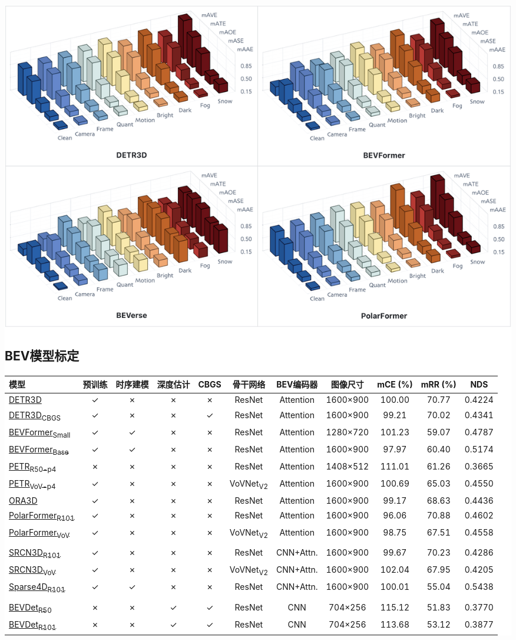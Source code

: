 <p align="center"> <img src="./figs/stats.png"> </p>

## BEV模型标定

| 模型 | 预训练 | 时序建模 | 深度估计 | CBGS | 骨干网络 | BEV编码器 | 图像尺寸 | mCE (%) | mRR (%) | NDS | 
| :- | :-: | :-: | :-: | :-: | :-: | :-: | :-: | :-: | :-: | :-: |
| [DETR3D](./results/DETR3D.md) | ✓ | ✗ | ✗ | ✗ | ResNet | Attention | 1600×900 | 100.00 | 70.77 | 0.4224 | 
| [DETR3D<sub>CBGS</sub>](./results/DETR3D-w-cbgs.md) | ✓ | ✗ | ✗ | ✓ | ResNet | Attention | 1600×900 | 99.21 | 70.02 | 0.4341 |
| [BEVFormer<sub>Small</sub>](./results/BEVFormer-Small.md) | ✓ | ✓ | ✗ | ✗ | ResNet | Attention | 1280×720 | 101.23 | 59.07 | 0.4787 |
| [BEVFormer<sub>Base</sub>](./results/BEVFormer-Base.md) | ✓ | ✓ | ✗ | ✗ | ResNet | Attention | 1600×900 | 97.97 | 60.40 | 0.5174 |
| [PETR<sub>R50-p4</sub>](./results/PETR-r50.md) | ✗ | ✗ | ✗ | ✗ | ResNet | Attention | 1408×512 | 111.01 | 61.26 | 0.3665 |
| [PETR<sub>VoV-p4</sub>](./results/PETR-vov.md) | ✓ | ✗ | ✗ | ✗ | VoVNet<sub>V2</sub> | Attention | 1600×900 | 100.69 | 65.03 | 0.4550 |
| [ORA3D](./results/ORA3D.md) | ✓ | ✗ | ✗ | ✗ | ResNet | Attention | 1600×900 | 99.17 | 68.63 | 0.4436 |
| [PolarFormer<sub>R101</sub>](./results/PolarFormer-r101.md) | ✓ | ✗ | ✗ | ✗ | ResNet | Attention | 1600×900 | 96.06  | 70.88 | 0.4602 |
| [PolarFormer<sub>VoV</sub>](./results/PolarFormer-Vov.md) | ✓ | ✗ | ✗ | ✗ | VoVNet<sub>V2</sub> | Attention | 1600×900 | 98.75 | 67.51 | 0.4558 |
| |
| [SRCN3D<sub>R101</sub>](./results/SRCN3D-r101.md) | ✓ | ✗ | ✗ | ✗ | ResNet | CNN+Attn. | 1600×900 | 99.67 | 70.23 | 0.4286 |
| [SRCN3D<sub>VoV</sub>](./results/SRCN3D-Vov.md) | ✓ | ✗ | ✗ | ✗ | VoVNet<sub>V2</sub> | CNN+Attn. | 1600×900 | 102.04 | 67.95 | 0.4205 |
| [Sparse4D<sub>R101</sub>](./results/Sparse4D-r101.md) | ✓ | ✓ | ✗ | ✗ | ResNet | CNN+Attn. | 1600×900 | 100.01 | 55.04 | 0.5438 |
| |
| [BEVDet<sub>R50</sub>](./results/BEVDet-r50.md) | ✗ | ✗ | ✓ | ✓ | ResNet | CNN | 704×256 | 115.12 | 51.83 | 0.3770 |
| [BEVDet<sub>R101</sub>](./results/BEVDet-r101.md) | ✗ | ✗ | ✓ | ✓ | ResNet | CNN | 704×256 | 113.68 | 53.12 | 0.3877 |